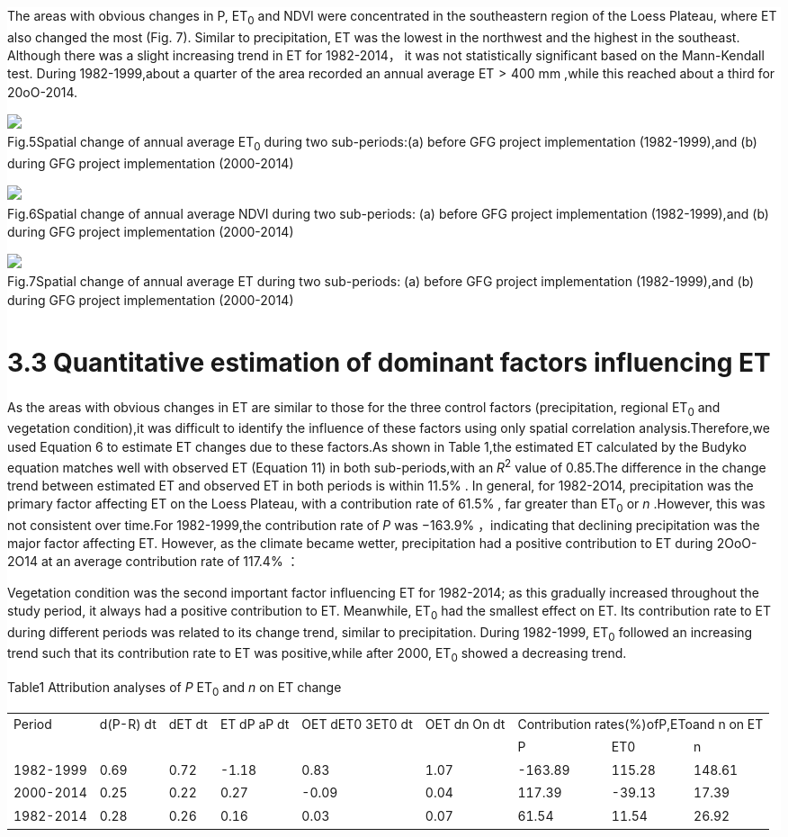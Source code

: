 The areas with obvious changes in P, $\mathrm { E T _ { 0 } }$ and NDVI were concentrated in the southeastern region of the Loess Plateau, where ET also changed the most (Fig. 7). Similar to precipitation, ET was the lowest in the northwest and the highest in the southeast. Although there was a slight increasing trend in ET for 1982-2014， it was not statistically significant based on the Mann-Kendall test. During 1982-1999,about a quarter of the area recorded an annual average $\mathrm { E T } { > } 4 0 0 \ \mathrm { m m }$ ,while this reached about a third for 20oO-2014.

![](images/3a4b2019046f525da0f2002066c6e25d6ef323731415594a3579d8af6f8f1d4f.jpg)  
Fig.5Spatial change of annual average $\mathrm { E T _ { 0 } }$ during two sub-periods:(a) before GFG project implementation (1982-1999),and (b) during GFG project implementation (2000-2014)

![](images/fbccfb45a9084ea7a9f4d5cd1970b952abe8237eea17b1999e54c67d2aa0543b.jpg)  
Fig.6Spatial change of annual average NDVI during two sub-periods: (a) before GFG project implementation (1982-1999),and (b) during GFG project implementation (2000-2014)

![](images/971e873f8618c4667971a269159232f038be632ae83dd646c9f759b2f0c5d65e.jpg)  
Fig.7Spatial change of annual average ET during two sub-periods: (a) before GFG project implementation (1982-1999),and (b) during GFG project implementation (2000-2014)

# 3.3 Quantitative estimation of dominant factors influencing ET

As the areas with obvious changes in ET are similar to those for the three control factors (precipitation, regional $\mathrm { E T _ { 0 } }$ and vegetation condition),it was difficult to identify the influence of these factors using only spatial correlation analysis.Therefore,we used Equation 6 to estimate ET changes due to these factors.As shown in Table 1,the estimated ET calculated by the Budyko equation matches well with observed ET (Equation 11) in both sub-periods,with an $R ^ { 2 }$ value of 0.85.The difference in the change trend between estimated ET and observed ET in both periods is within $1 1 . 5 \%$ . In general, for 1982-2O14, precipitation was the primary factor affecting ET on the Loess Plateau, with a contribution rate of $6 1 . 5 \%$ , far greater than $\mathrm { E T _ { 0 } }$ or $n$ .However, this was not consistent over time.For 1982-1999,the contribution rate of $P$ was $- 1 6 3 . 9 \%$ ，indicating that declining precipitation was the major factor affecting ET. However, as the climate became wetter, precipitation had a positive contribution to ET during 2OoO-2O14 at an average contribution rate of $1 1 7 . 4 \%$ ：

Vegetation condition was the second important factor influencing ET for 1982-2014; as this gradually increased throughout the study period, it always had a positive contribution to ET. Meanwhile, $\mathrm { E T _ { 0 } }$ had the smallest effect on ET. Its contribution rate to ET during different periods was related to its change trend, similar to precipitation. During 1982-1999, $\mathrm { E T _ { 0 } }$ followed an increasing trend such that its contribution rate to ET was positive,while after 2000, $\mathrm { E T } _ { 0 }$ showed a decreasing trend.

Table1 Attribution analyses of $P$ $\mathrm { E T _ { 0 } }$ and $n$ on ET change   

<html><body><table><tr><td rowspan="2">Period</td><td rowspan="2">d(P-R) dt</td><td rowspan="2">dET dt</td><td rowspan="2">ET dP aP dt</td><td rowspan="2">OET dET0 3ET0 dt</td><td rowspan="2">OET dn On dt</td><td colspan="3">Contribution rates(%)ofP,EToand n on ET</td></tr><tr><td>P</td><td>ET0</td><td>n</td></tr><tr><td>1982-1999</td><td>0.69</td><td>0.72</td><td>-1.18</td><td>0.83</td><td>1.07</td><td>-163.89</td><td>115.28</td><td>148.61</td></tr><tr><td>2000-2014</td><td>0.25</td><td>0.22</td><td>0.27</td><td>-0.09</td><td>0.04</td><td>117.39</td><td>-39.13</td><td>17.39</td></tr><tr><td>1982-2014</td><td>0.28</td><td>0.26</td><td>0.16</td><td>0.03</td><td>0.07</td><td>61.54</td><td>11.54</td><td>26.92</td></tr></table></body></html>
